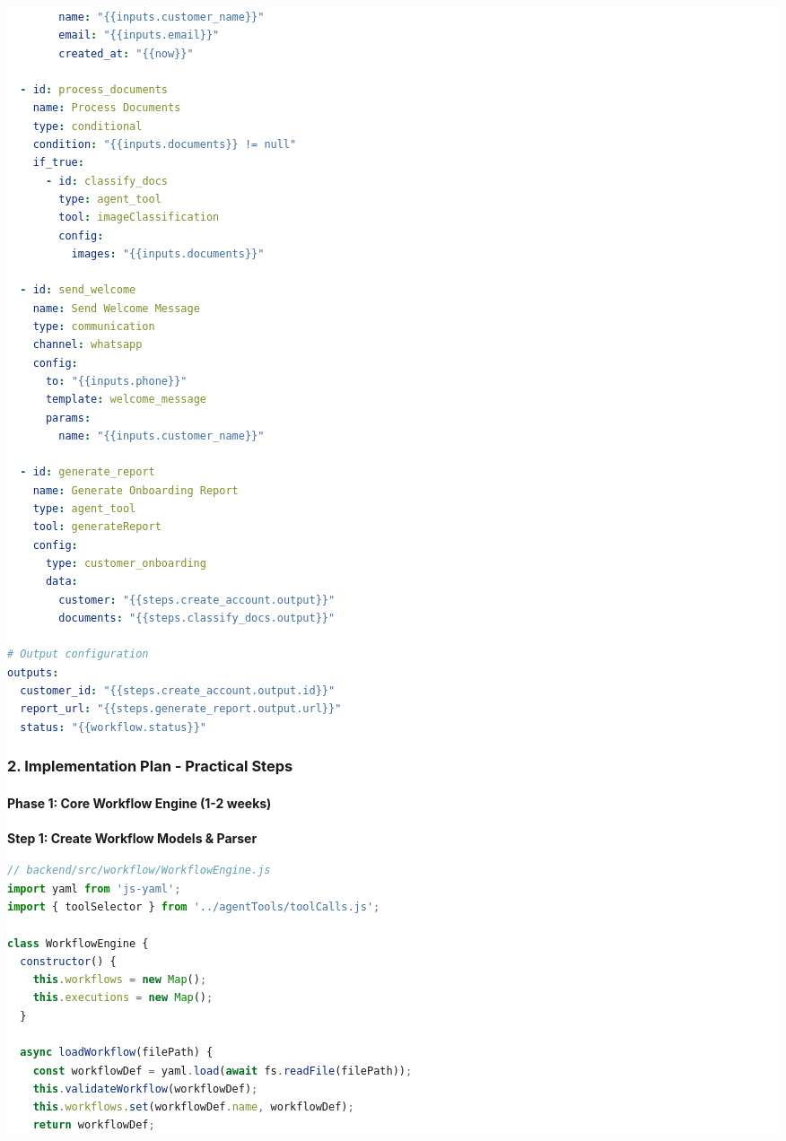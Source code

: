 ```yaml
        name: "{{inputs.customer_name}}"
        email: "{{inputs.email}}"
        created_at: "{{now}}"
        
  - id: process_documents
    name: Process Documents
    type: conditional
    condition: "{{inputs.documents}} != null"
    if_true:
      - id: classify_docs
        type: agent_tool
        tool: imageClassification
        config:
          images: "{{inputs.documents}}"
          
  - id: send_welcome
    name: Send Welcome Message
    type: communication
    channel: whatsapp
    config:
      to: "{{inputs.phone}}"
      template: welcome_message
      params:
        name: "{{inputs.customer_name}}"
        
  - id: generate_report
    name: Generate Onboarding Report
    type: agent_tool
    tool: generateReport
    config:
      type: customer_onboarding
      data:
        customer: "{{steps.create_account.output}}"
        documents: "{{steps.classify_docs.output}}"
        
# Output configuration
outputs:
  customer_id: "{{steps.create_account.output.id}}"
  report_url: "{{steps.generate_report.output.url}}"
  status: "{{workflow.status}}"
```

### 2. Implementation Plan - Practical Steps

#### Phase 1: Core Workflow Engine (1-2 weeks)

**Step 1: Create Workflow Models & Parser**

```javascript
// backend/src/workflow/WorkflowEngine.js
import yaml from 'js-yaml';
import { toolSelector } from '../agentTools/toolCalls.js';

class WorkflowEngine {
  constructor() {
    this.workflows = new Map();
    this.executions = new Map();
  }
  
  async loadWorkflow(filePath) {
    const workflowDef = yaml.load(await fs.readFile(filePath));
    this.validateWorkflow(workflowDef);
    this.workflows.set(workflowDef.name, workflowDef);
    return workflowDef;
```